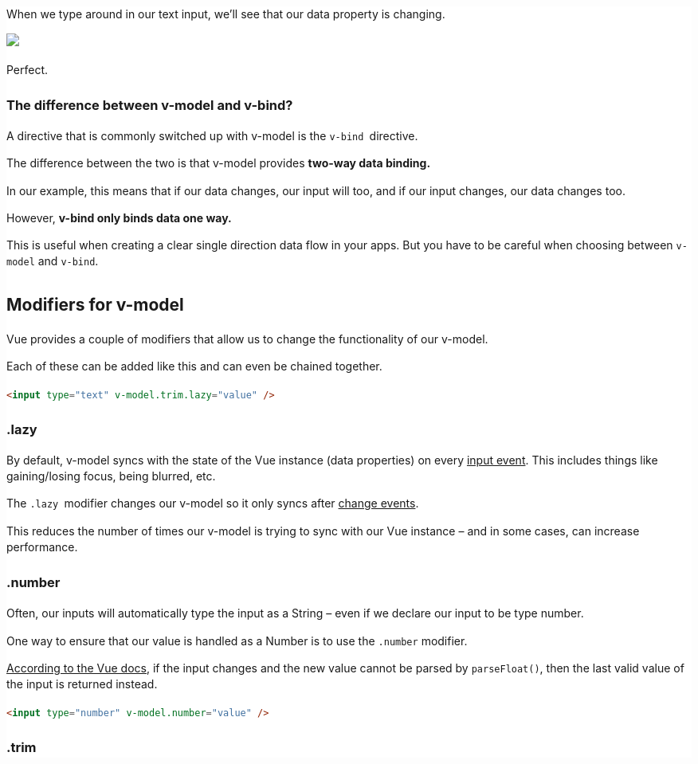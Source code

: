 When we type around in our text input, we’ll see that our data property is changing.

![]($BASE_URL/simple.gif)

Perfect.

### The difference between v-model and v-bind?

A directive that is commonly switched up with v-model is the `v-bind `directive.

The difference between the two is that v-model provides **two-way data binding.**

In our example, this means that if our data changes, our input will too, and if our input changes, our data changes too.

However, **v-bind only binds data one way.**

This is useful when creating a clear single direction data flow in your apps. But you have to be careful when choosing between `v-model` and `v-bind`.

## Modifiers for v-model

Vue provides a couple of modifiers that allow us to change the functionality of our v-model.

Each of these can be added like this and can even be chained together.

```html
<input type="text" v-model.trim.lazy="value" />
```

### .lazy

By default, v-model syncs with the state of the Vue instance (data properties) on every [input event](https://developer.mozilla.org/en-US/docs/Web/API/HTMLElement/input_event). This includes things like gaining/losing focus, being blurred, etc.

The `.lazy `modifier changes our v-model so it only syncs after [change events](https://developer.mozilla.org/en-US/docs/Web/API/HTMLElement/change_event).

This reduces the number of times our v-model is trying to sync with our Vue instance – and in some cases, can increase performance.

### .number

Often, our inputs will automatically type the input as a String – even if we declare our input to be type number.

One way to ensure that our value is handled as a Number is to use the `.number` modifier.

[According to the Vue docs](https://vuejs.org/v2/guide/forms.html#number), if the input changes and the new value cannot be parsed by `parseFloat()`, then the last valid value of the input is returned instead.

```html
<input type="number" v-model.number="value" />
```

### .trim
